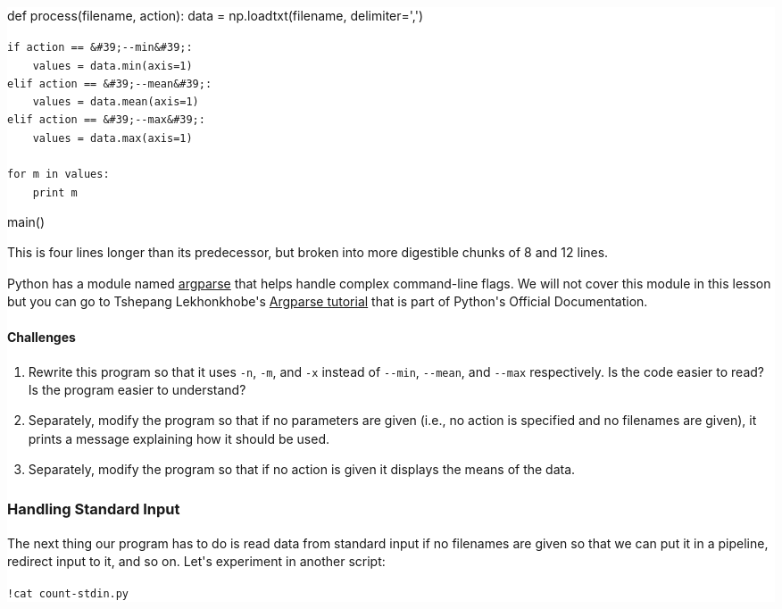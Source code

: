 def process(filename, action):
    data = np.loadtxt(filename, delimiter=&#39;,&#39;)

    if action == &#39;--min&#39;:
        values = data.min(axis=1)
    elif action == &#39;--mean&#39;:
        values = data.mean(axis=1)
    elif action == &#39;--max&#39;:
        values = data.max(axis=1)

    for m in values:
        print m

main()
</code></pre>


<div class="">
<p>This is four lines longer than its predecessor, but broken into more digestible chunks of 8 and 12 lines.</p>
</div>


<div>
<p>Python has a module named <a href="http://docs.python.org/dev/library/argparse.html">argparse</a> that helps handle complex command-line flags. We will not cover this module in this lesson but you can go to Tshepang Lekhonkhobe's <a href="http://docs.python.org/dev/howto/argparse.html">Argparse tutorial</a> that is part of Python's Official Documentation.</p>
</div>


<div class="challenges">
<h4 id="challenges">Challenges</h4>
<ol style="list-style-type: decimal">
<li><p>Rewrite this program so that it uses <code>-n</code>, <code>-m</code>, and <code>-x</code> instead of <code>--min</code>, <code>--mean</code>, and <code>--max</code> respectively. Is the code easier to read? Is the program easier to understand?</p></li>
<li><p>Separately, modify the program so that if no parameters are given (i.e., no action is specified and no filenames are given), it prints a message explaining how it should be used.</p></li>
<li><p>Separately, modify the program so that if no action is given it displays the means of the data.</p></li>
</ol>
</div>

### Handling Standard Input


<div class="">
<p>The next thing our program has to do is read data from standard input if no filenames are given so that we can put it in a pipeline, redirect input to it, and so on. Let's experiment in another script:</p>
</div>


<pre class="in"><code>!cat count-stdin.py
</code></pre>

